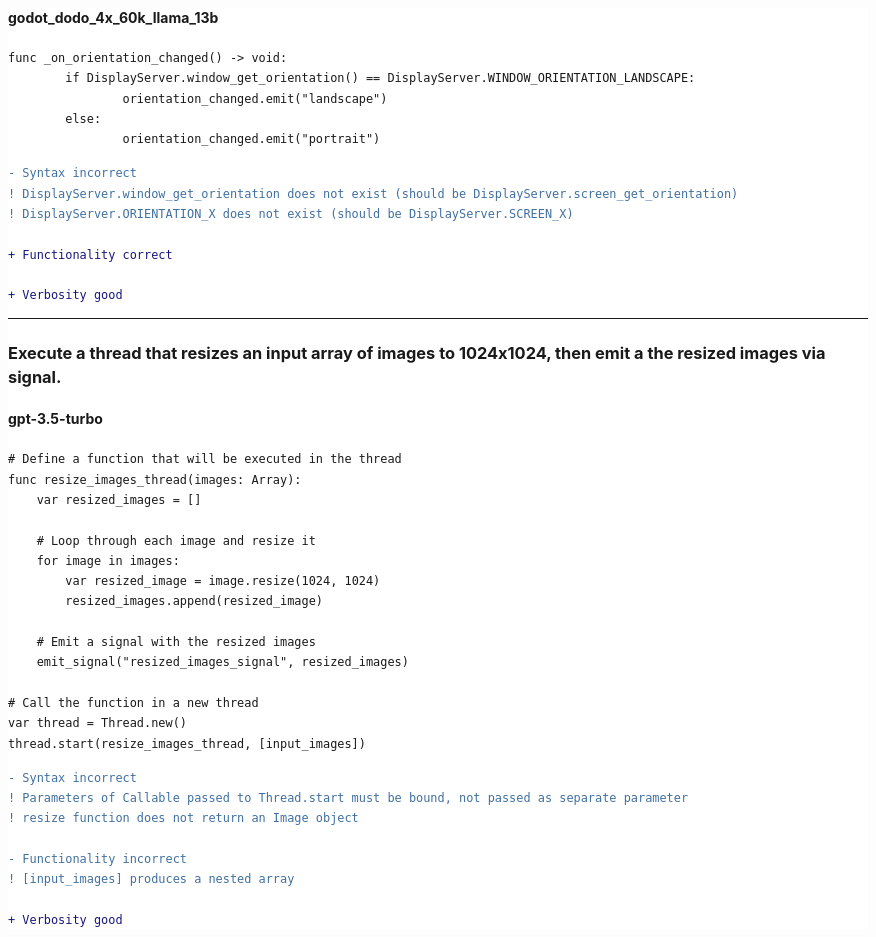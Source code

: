 #### godot_dodo_4x_60k_llama_13b

```gdscript
func _on_orientation_changed() -> void:
        if DisplayServer.window_get_orientation() == DisplayServer.WINDOW_ORIENTATION_LANDSCAPE:
                orientation_changed.emit("landscape")
        else:
                orientation_changed.emit("portrait")
```

```diff
- Syntax incorrect
! DisplayServer.window_get_orientation does not exist (should be DisplayServer.screen_get_orientation)
! DisplayServer.ORIENTATION_X does not exist (should be DisplayServer.SCREEN_X)

+ Functionality correct

+ Verbosity good
```

---

### Execute a thread that resizes an input array of images to 1024x1024, then emit a the resized images via signal.

#### gpt-3.5-turbo

```gdscript
# Define a function that will be executed in the thread
func resize_images_thread(images: Array):
    var resized_images = []

    # Loop through each image and resize it
    for image in images:
        var resized_image = image.resize(1024, 1024)
        resized_images.append(resized_image)

    # Emit a signal with the resized images
    emit_signal("resized_images_signal", resized_images)

# Call the function in a new thread
var thread = Thread.new()
thread.start(resize_images_thread, [input_images])
```

```diff
- Syntax incorrect
! Parameters of Callable passed to Thread.start must be bound, not passed as separate parameter
! resize function does not return an Image object

- Functionality incorrect
! [input_images] produces a nested array

+ Verbosity good
```
